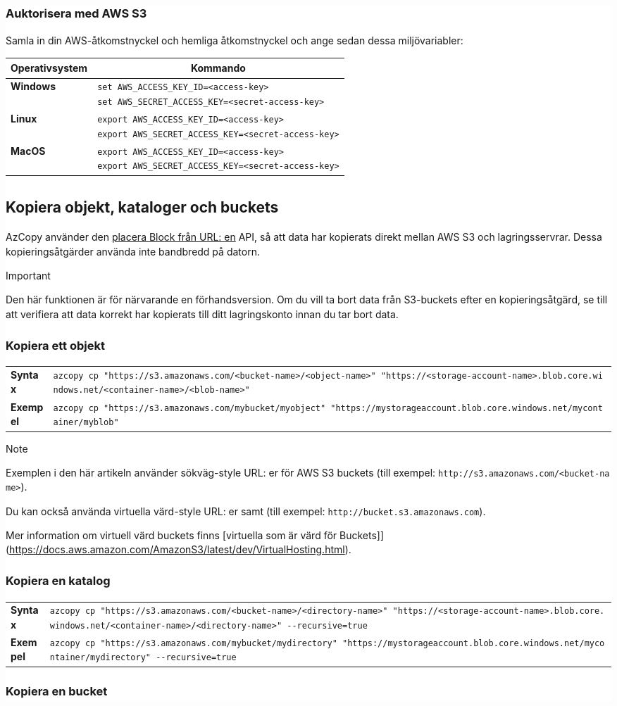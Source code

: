 ### <a name="authorize-with-aws-s3"></a>Auktorisera med AWS S3

Samla in din AWS-åtkomstnyckel och hemliga åtkomstnyckel och ange sedan dessa miljövariabler:

| Operativsystem | Kommando  |
|--------|-----------|
| **Windows** | `set AWS_ACCESS_KEY_ID=<access-key>`<br>`set AWS_SECRET_ACCESS_KEY=<secret-access-key>` |
| **Linux** | `export AWS_ACCESS_KEY_ID=<access-key>`<br>`export AWS_SECRET_ACCESS_KEY=<secret-access-key>` |
| **MacOS** | `export AWS_ACCESS_KEY_ID=<access-key>`<br>`export AWS_SECRET_ACCESS_KEY=<secret-access-key>`|

## <a name="copy-objects-directories-and-buckets"></a>Kopiera objekt, kataloger och buckets

AzCopy använder den [placera Block från URL: en](https://docs.microsoft.com/rest/api/storageservices/put-block-from-url) API, så att data har kopierats direkt mellan AWS S3 och lagringsservrar. Dessa kopieringsåtgärder använda inte bandbredd på datorn.

> [!IMPORTANT]
> Den här funktionen är för närvarande en förhandsversion. Om du vill ta bort data från S3-buckets efter en kopieringsåtgärd, se till att verifiera att data korrekt har kopierats till ditt lagringskonto innan du tar bort data.

### <a name="copy-an-object"></a>Kopiera ett objekt

|    |     |
|--------|-----------|
| **Syntax** | `azcopy cp "https://s3.amazonaws.com/<bucket-name>/<object-name>" "https://<storage-account-name>.blob.core.windows.net/<container-name>/<blob-name>"` |
| **Exempel** | `azcopy cp "https://s3.amazonaws.com/mybucket/myobject" "https://mystorageaccount.blob.core.windows.net/mycontainer/myblob"` |

> [!NOTE]
> Exemplen i den här artikeln använder sökväg-style URL: er för AWS S3 buckets (till exempel: `http://s3.amazonaws.com/<bucket-name>`). 
>
> Du kan också använda virtuella värd-style URL: er samt (till exempel: `http://bucket.s3.amazonaws.com`). 
>
> Mer information om virtuell värd buckets finns [virtuella som är värd för Buckets]] (https://docs.aws.amazon.com/AmazonS3/latest/dev/VirtualHosting.html).

### <a name="copy-a-directory"></a>Kopiera en katalog

|    |     |
|--------|-----------|
| **Syntax** | `azcopy cp "https://s3.amazonaws.com/<bucket-name>/<directory-name>" "https://<storage-account-name>.blob.core.windows.net/<container-name>/<directory-name>" --recursive=true` |
| **Exempel** | `azcopy cp "https://s3.amazonaws.com/mybucket/mydirectory" "https://mystorageaccount.blob.core.windows.net/mycontainer/mydirectory" --recursive=true` |

### <a name="copy-a-bucket"></a>Kopiera en bucket
